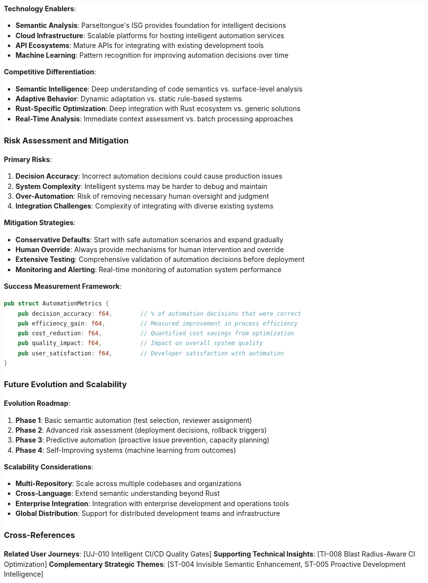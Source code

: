 **Technology Enablers**:
- **Semantic Analysis**: Parseltongue's ISG provides foundation for intelligent decisions
- **Cloud Infrastructure**: Scalable platforms for hosting intelligent automation services
- **API Ecosystems**: Mature APIs for integrating with existing development tools
- **Machine Learning**: Pattern recognition for improving automation decisions over time

**Competitive Differentiation**:
- **Semantic Intelligence**: Deep understanding of code semantics vs. surface-level analysis
- **Adaptive Behavior**: Dynamic adaptation vs. static rule-based systems
- **Rust-Specific Optimization**: Deep integration with Rust ecosystem vs. generic solutions
- **Real-Time Analysis**: Immediate context assessment vs. batch processing approaches

### Risk Assessment and Mitigation

**Primary Risks**:
1. **Decision Accuracy**: Incorrect automation decisions could cause production issues
2. **System Complexity**: Intelligent systems may be harder to debug and maintain
3. **Over-Automation**: Risk of removing necessary human oversight and judgment
4. **Integration Challenges**: Complexity of integrating with diverse existing systems

**Mitigation Strategies**:
- **Conservative Defaults**: Start with safe automation scenarios and expand gradually
- **Human Override**: Always provide mechanisms for human intervention and override
- **Extensive Testing**: Comprehensive validation of automation decisions before deployment
- **Monitoring and Alerting**: Real-time monitoring of automation system performance

**Success Measurement Framework**:
```rust
pub struct AutomationMetrics {
    pub decision_accuracy: f64,        // % of automation decisions that were correct
    pub efficiency_gain: f64,          // Measured improvement in process efficiency
    pub cost_reduction: f64,           // Quantified cost savings from optimization
    pub quality_impact: f64,           // Impact on overall system quality
    pub user_satisfaction: f64,        // Developer satisfaction with automation
}
```

### Future Evolution and Scalability

**Evolution Roadmap**:
1. **Phase 1**: Basic semantic automation (test selection, reviewer assignment)
2. **Phase 2**: Advanced risk assessment (deployment decisions, rollback triggers)
3. **Phase 3**: Predictive automation (proactive issue prevention, capacity planning)
4. **Phase 4**: Self-Improving systems (machine learning from outcomes)

**Scalability Considerations**:
- **Multi-Repository**: Scale across multiple codebases and organizations
- **Cross-Language**: Extend semantic understanding beyond Rust
- **Enterprise Integration**: Integration with enterprise development and operations tools
- **Global Distribution**: Support for distributed development teams and infrastructure

### Cross-References
**Related User Journeys**: [UJ-010 Intelligent CI/CD Quality Gates]
**Supporting Technical Insights**: [TI-008 Blast Radius-Aware CI Optimization]
**Complementary Strategic Themes**: [ST-004 Invisible Semantic Enhancement, ST-005 Proactive Development Intelligence]
